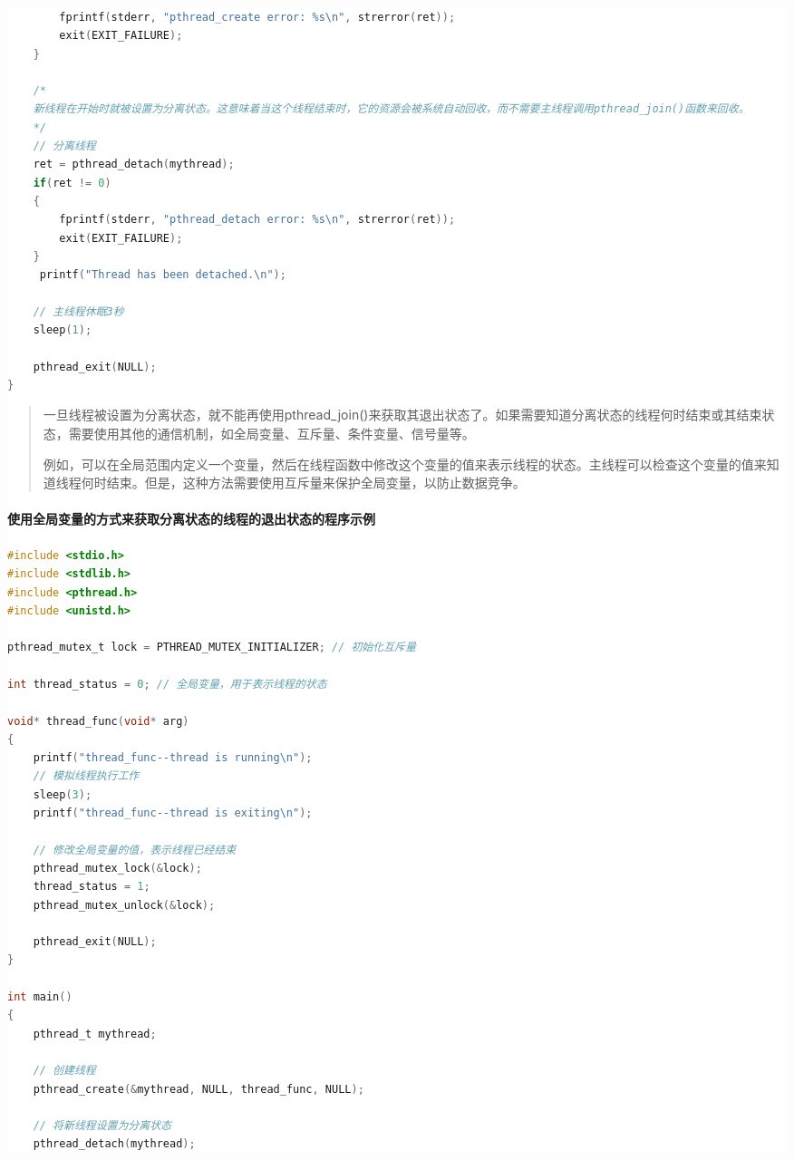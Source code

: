 ```c
        fprintf(stderr, "pthread_create error: %s\n", strerror(ret));
        exit(EXIT_FAILURE);
    }

    /*
    新线程在开始时就被设置为分离状态。这意味着当这个线程结束时，它的资源会被系统自动回收，而不需要主线程调用pthread_join()函数来回收。
    */
    // 分离线程
    ret = pthread_detach(mythread);
    if(ret != 0)
    {
        fprintf(stderr, "pthread_detach error: %s\n", strerror(ret));
        exit(EXIT_FAILURE);
    }
     printf("Thread has been detached.\n");

    // 主线程休眠3秒
    sleep(1);

    pthread_exit(NULL);
}
```

> 一旦线程被设置为分离状态，就不能再使用pthread_join()来获取其退出状态了。如果需要知道分离状态的线程何时结束或其结束状态，需要使用其他的通信机制，如全局变量、互斥量、条件变量、信号量等。
>
> 例如，可以在全局范围内定义一个变量，然后在线程函数中修改这个变量的值来表示线程的状态。主线程可以检查这个变量的值来知道线程何时结束。但是，这种方法需要使用互斥量来保护全局变量，以防止数据竞争。

#### 使用全局变量的方式来获取分离状态的线程的退出状态的程序示例

```c
#include <stdio.h>
#include <stdlib.h>
#include <pthread.h>
#include <unistd.h>

pthread_mutex_t lock = PTHREAD_MUTEX_INITIALIZER; // 初始化互斥量

int thread_status = 0; // 全局变量，用于表示线程的状态

void* thread_func(void* arg)
{
    printf("thread_func--thread is running\n");
    // 模拟线程执行工作
    sleep(3);
    printf("thread_func--thread is exiting\n");

    // 修改全局变量的值，表示线程已经结束
    pthread_mutex_lock(&lock);
    thread_status = 1;
    pthread_mutex_unlock(&lock);

    pthread_exit(NULL);
}

int main()
{
    pthread_t mythread;

    // 创建线程
    pthread_create(&mythread, NULL, thread_func, NULL);

    // 将新线程设置为分离状态
    pthread_detach(mythread);
```